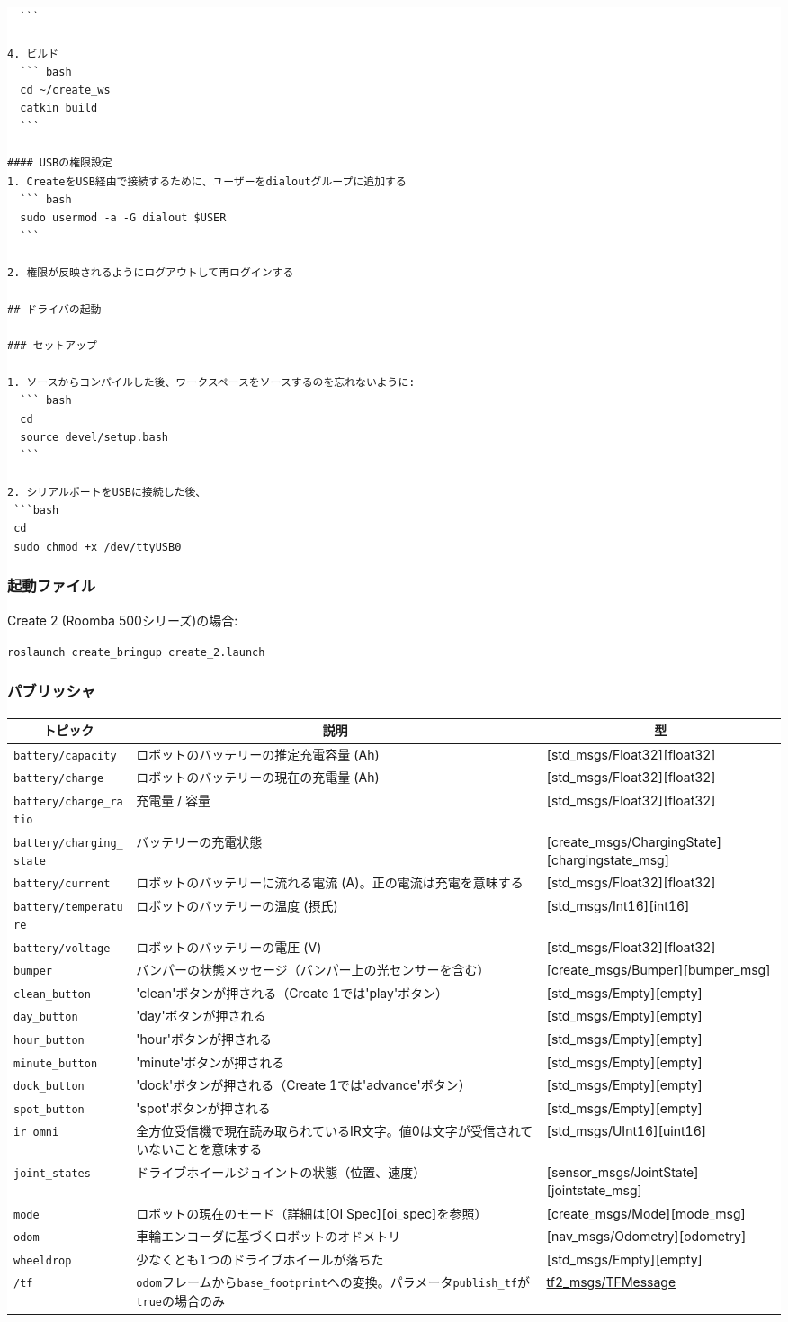   ```
    ```

4. ビルド
    ``` bash
    cd ~/create_ws
    catkin build
    ```

#### USBの権限設定
1. CreateをUSB経由で接続するために、ユーザーをdialoutグループに追加する
    ``` bash
    sudo usermod -a -G dialout $USER
    ```

2. 権限が反映されるようにログアウトして再ログインする

## ドライバの起動

### セットアップ

1. ソースからコンパイルした後、ワークスペースをソースするのを忘れないように:
    ``` bash
    cd
    source devel/setup.bash
    ```

2. シリアルポートをUSBに接続した後、
   ```bash
   cd
   sudo chmod +x /dev/ttyUSB0
   ```

### 起動ファイル

Create 2 (Roomba 500シリーズ)の場合:
``` bash
roslaunch create_bringup create_2.launch
```

### パブリッシャ

 トピック       | 説明  | 型
-------------|--------------|------
 `battery/capacity` | ロボットのバッテリーの推定充電容量 (Ah) | [std_msgs/Float32][float32]
 `battery/charge` | ロボットのバッテリーの現在の充電量 (Ah) | [std_msgs/Float32][float32]
 `battery/charge_ratio` | 充電量 / 容量 | [std_msgs/Float32][float32]
 `battery/charging_state` | バッテリーの充電状態 | [create_msgs/ChargingState][chargingstate_msg]
 `battery/current` | ロボットのバッテリーに流れる電流 (A)。正の電流は充電を意味する | [std_msgs/Float32][float32]
 `battery/temperature` | ロボットのバッテリーの温度 (摂氏) | [std_msgs/Int16][int16]
 `battery/voltage` | ロボットのバッテリーの電圧 (V) | [std_msgs/Float32][float32]
 `bumper` | バンパーの状態メッセージ（バンパー上の光センサーを含む） | [create_msgs/Bumper][bumper_msg]
 `clean_button` | 'clean'ボタンが押される（Create 1では'play'ボタン） | [std_msgs/Empty][empty]
 `day_button` |  'day'ボタンが押される | [std_msgs/Empty][empty]
 `hour_button` | 'hour'ボタンが押される | [std_msgs/Empty][empty]
 `minute_button` | 'minute'ボタンが押される | [std_msgs/Empty][empty]
 `dock_button` | 'dock'ボタンが押される（Create 1では'advance'ボタン） | [std_msgs/Empty][empty]
 `spot_button` | 'spot'ボタンが押される | [std_msgs/Empty][empty]
 `ir_omni` | 全方位受信機で現在読み取られているIR文字。値0は文字が受信されていないことを意味する | [std_msgs/UInt16][uint16]
 `joint_states` | ドライブホイールジョイントの状態（位置、速度） | [sensor_msgs/JointState][jointstate_msg]
 `mode` | ロボットの現在のモード（詳細は[OI Spec][oi_spec]を参照） | [create_msgs/Mode][mode_msg]
 `odom` | 車輪エンコーダに基づくロボットのオドメトリ | [nav_msgs/Odometry][odometry]
 `wheeldrop` | 少なくとも1つのドライブホイールが落ちた | [std_msgs/Empty][empty]
 `/tf` | `odom`フレームから`base_footprint`への変換。パラメータ`publish_tf`が`true`の場合のみ | [tf2_msgs/TFMessage](http://docs.ros.org/noetic/api/tf2_msgs/html/msg/TFMessage.html)